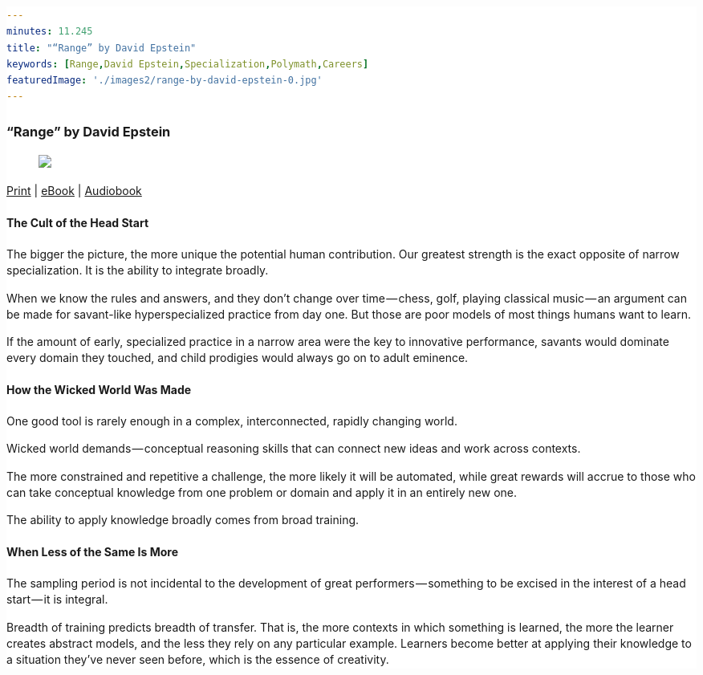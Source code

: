 ```yaml
---
minutes: 11.245
title: "“Range” by David Epstein"
keywords: [Range,David Epstein,Specialization,Polymath,Careers]
featuredImage: './images2/range-by-david-epstein-0.jpg'
---
```


### “Range” by David Epstein

<figure>

![](/images2/range-by-david-epstein-0.jpg)

</figure>

[Print](https://www.amazon.com/Range-Generalists-Triumph-Specialized-World/dp/1509843493?tag=booksconcepts-20) | [eBook](https://www.amazon.com/Range-Generalists-Triumph-Specialized-World-ebook/dp/B07H1ZYWTM/ref=tmm_kin_swatch_0?tag=booksconcepts-20) | [Audiobook](https://www.amazon.com/Range-David-Epstein-audiobook/dp/B07PCR5DHY/ref=tmm_aud_swatch_0?tag=booksconcepts-20)

#### The Cult of the Head Start

The bigger the picture, the more unique the potential human contribution. Our greatest strength is the exact opposite of narrow specialization. It is the ability to integrate broadly.

When we know the rules and answers, and they don’t change over time — chess, golf, playing classical music — an argument can be made for savant-like hyperspecialized practice from day one. But those are poor models of most things humans want to learn.

If the amount of early, specialized practice in a narrow area were the key to innovative performance, savants would dominate every domain they touched, and child prodigies would always go on to adult eminence.

#### How the Wicked World Was Made

One good tool is rarely enough in a complex, interconnected, rapidly changing world.

Wicked world demands — conceptual reasoning skills that can connect new ideas and work across contexts.

The more constrained and repetitive a challenge, the more likely it will be automated, while great rewards will accrue to those who can take conceptual knowledge from one problem or domain and apply it in an entirely new one.

The ability to apply knowledge broadly comes from broad training.

#### When Less of the Same Is More

The sampling period is not incidental to the development of great performers — something to be excised in the interest of a head start — it is integral.

Breadth of training predicts breadth of transfer. That is, the more contexts in which something is learned, the more the learner creates abstract models, and the less they rely on any particular example. Learners become better at applying their knowledge to a situation they’ve never seen before, which is the essence of creativity.
